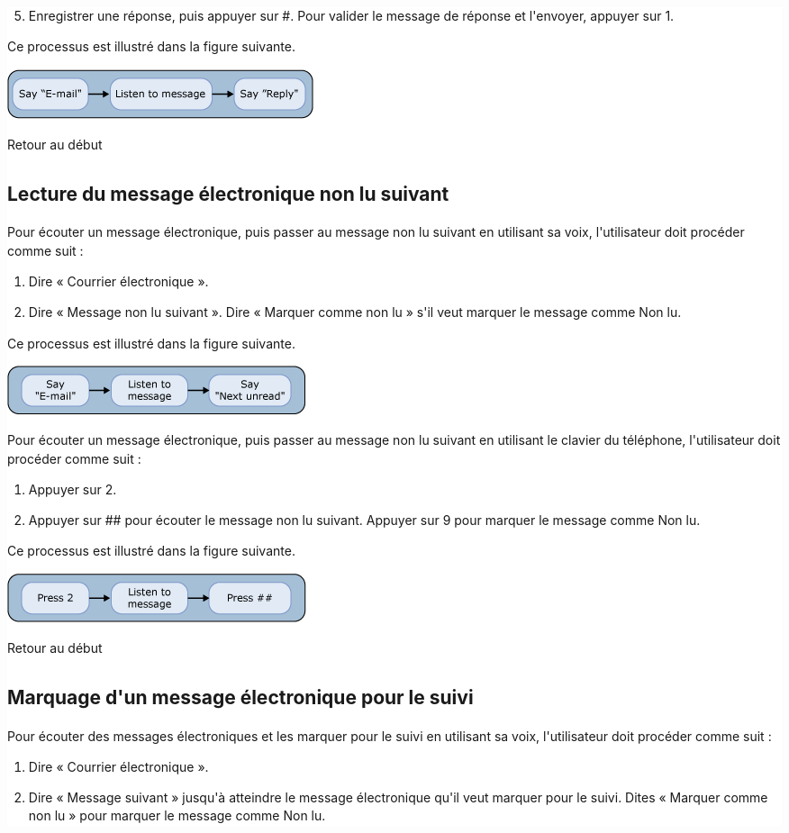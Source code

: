 5.  Enregistrer une réponse, puis appuyer sur \#. Pour valider le message de réponse et l'envoyer, appuyer sur 1.

Ce processus est illustré dans la figure suivante.

![Réponse aux messages électroniques via l’interface à tonalités](images/Dn205138.a30ba6b8-2b35-4e48-b9f7-9927d9c284d6(EXCHG.150).gif "Réponse aux messages électroniques via l’interface à tonalités")

Retour au début

## Lecture du message électronique non lu suivant

Pour écouter un message électronique, puis passer au message non lu suivant en utilisant sa voix, l'utilisateur doit procéder comme suit :

1.  Dire « Courrier électronique ».

2.  Dire « Message non lu suivant ». Dire « Marquer comme non lu » s'il veut marquer le message comme Non lu.

Ce processus est illustré dans la figure suivante.

![Lire le prochain message non lu](images/Dn205138.2c3c8141-f93f-4811-be9f-909b50d66f45(EXCHG.150).gif "Lire le prochain message non lu")

Pour écouter un message électronique, puis passer au message non lu suivant en utilisant le clavier du téléphone, l'utilisateur doit procéder comme suit :

1.  Appuyer sur 2.

2.  Appuyer sur \#\# pour écouter le message non lu suivant. Appuyer sur 9 pour marquer le message comme Non lu.

Ce processus est illustré dans la figure suivante.

![Lire le prochain message non lu](images/Dn205138.f179aeca-0481-4f7b-96ca-06e39db46e17(EXCHG.150).gif "Lire le prochain message non lu")

Retour au début

## Marquage d'un message électronique pour le suivi

Pour écouter des messages électroniques et les marquer pour le suivi en utilisant sa voix, l'utilisateur doit procéder comme suit :

1.  Dire « Courrier électronique ».

2.  Dire « Message suivant » jusqu'à atteindre le message électronique qu'il veut marquer pour le suivi. Dites « Marquer comme non lu » pour marquer le message comme Non lu.
